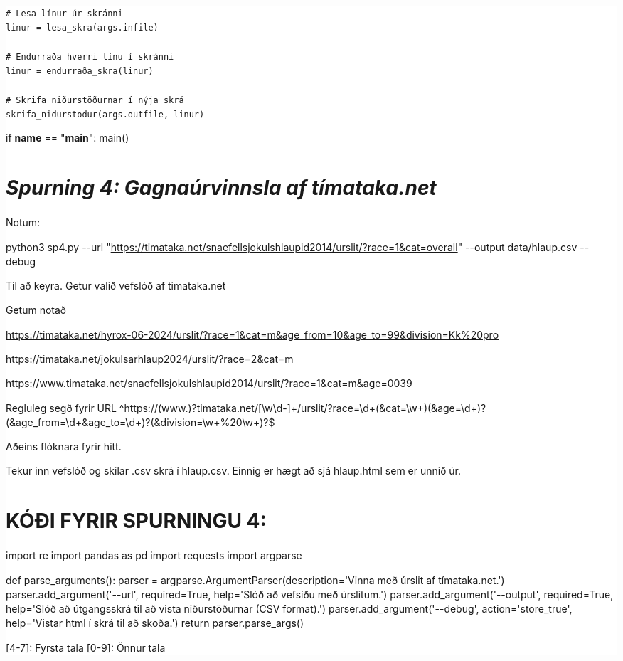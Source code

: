     # Lesa línur úr skránni
    linur = lesa_skra(args.infile)

    # Endurraða hverri línu í skránni
    linur = endurraða_skra(linur)

    # Skrifa niðurstöðurnar í nýja skrá
    skrifa_nidurstodur(args.outfile, linur)


if __name__ == "__main__":
    main()



# *Spurning 4: Gagnaúrvinnsla af tímataka.net*

Notum:

python3 sp4.py --url "https://timataka.net/snaefellsjokulshlaupid2014/urslit/?race=1&cat=overall" --output data/hlaup.csv --debug

Til að keyra. Getur valið vefslóð af timataka.net

Getum notað

https://timataka.net/hyrox-06-2024/urslit/?race=1&cat=m&age_from=10&age_to=99&division=Kk%20pro

https://timataka.net/jokulsarhlaup2024/urslit/?race=2&cat=m

https://www.timataka.net/snaefellsjokulshlaupid2014/urslit/?race=1&cat=m&age=0039

Regluleg segð fyrir URL ^https://(www.)?timataka.net/[\w\d-]+/urslit/?race=\d+(&cat=\w+)(&age=\d+)?(&age_from=\d+&age_to=\d+)?(&division=\w+%20\w+)?$

Aðeins flóknara fyrir hitt.

Tekur inn vefslóð og skilar .csv skrá í hlaup.csv. Einnig er hægt að sjá hlaup.html sem er unnið úr.

# KÓÐI FYRIR SPURNINGU 4:


import re
import pandas as pd
import requests
import argparse

def parse_arguments():
    parser = argparse.ArgumentParser(description='Vinna með úrslit af tímataka.net.')
    parser.add_argument('--url', required=True, help='Slóð að vefsíðu með úrslitum.')
    parser.add_argument('--output', required=True, help='Slóð að útgangsskrá til að vista niðurstöðurnar (CSV format).')
    parser.add_argument('--debug', action='store_true', help='Vistar html í skrá til að skoða.')
    return parser.parse_args()


[4-7]: Fyrsta tala
[0-9]: Önnur tala